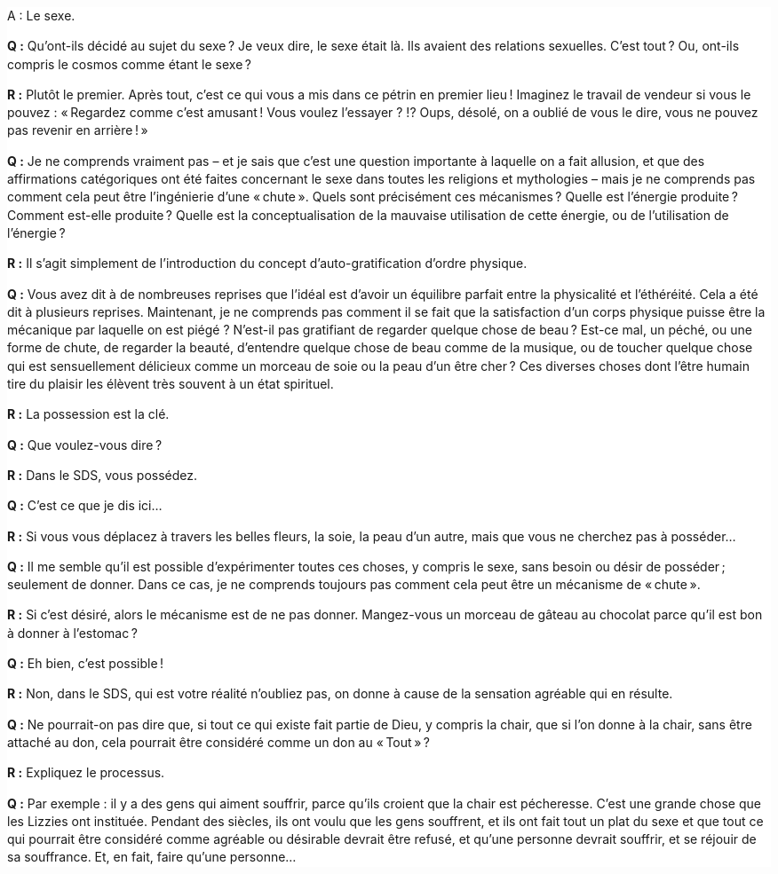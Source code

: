 A : Le sexe.

**Q :** Qu’ont-ils décidé au sujet du sexe ? Je veux dire, le sexe était là. Ils avaient des relations sexuelles. C’est tout ? Ou, ont-ils compris le cosmos comme étant le sexe ?

**R :** Plutôt le premier. Après tout, c’est ce qui vous a mis dans ce pétrin en premier lieu ! Imaginez le travail de vendeur si vous le pouvez : « Regardez comme c’est amusant ! Vous voulez l’essayer ? !? Oups, désolé, on a oublié de vous le dire, vous ne pouvez pas revenir en arrière ! »

**Q :** Je ne comprends vraiment pas – et je sais que c’est une question importante à laquelle on a fait allusion, et que des affirmations catégoriques ont été faites concernant le sexe dans toutes les religions et mythologies – mais je ne comprends pas comment cela peut être l’ingénierie d’une « chute ». Quels sont précisément ces mécanismes ? Quelle est l’énergie produite ? Comment est-elle produite ? Quelle est la conceptualisation de la mauvaise utilisation de cette énergie, ou de l’utilisation de l’énergie ?

**R :** Il s’agit simplement de l’introduction du concept d’auto-gratification d’ordre physique.

**Q :** Vous avez dit à de nombreuses reprises que l’idéal est d’avoir un équilibre parfait entre la physicalité et l’éthéréité. Cela a été dit à plusieurs reprises. Maintenant, je ne comprends pas comment il se fait que la satisfaction d’un corps physique puisse être la mécanique par laquelle on est piégé ? N’est-il pas gratifiant de regarder quelque chose de beau ? Est-ce mal, un péché, ou une forme de chute, de regarder la beauté, d’entendre quelque chose de beau comme de la musique, ou de toucher quelque chose qui est sensuellement délicieux comme un morceau de soie ou la peau d’un être cher ? Ces diverses choses dont l’être humain tire du plaisir les élèvent très souvent à un état spirituel.

**R :** La possession est la clé.

**Q :** Que voulez-vous dire ?

**R :** Dans le SDS, vous possédez.

**Q :** C’est ce que je dis ici…

**R :** Si vous vous déplacez à travers les belles fleurs, la soie, la peau d’un autre, mais que vous ne cherchez pas à posséder…

**Q :** Il me semble qu’il est possible d’expérimenter toutes ces choses, y compris le sexe, sans besoin ou désir de posséder ; seulement de donner. Dans ce cas, je ne comprends toujours pas comment cela peut être un mécanisme de « chute ».

**R :** Si c’est désiré, alors le mécanisme est de ne pas donner. Mangez-vous un morceau de gâteau au chocolat parce qu’il est bon à donner à l’estomac ?

**Q :** Eh bien, c’est possible !

**R :** Non, dans le SDS, qui est votre réalité n’oubliez pas, on donne à cause de la sensation agréable qui en résulte.

**Q :** Ne pourrait-on pas dire que, si tout ce qui existe fait partie de Dieu, y compris la chair, que si l’on donne à la chair, sans être attaché au don, cela pourrait être considéré comme un don au « Tout » ?

**R :** Expliquez le processus.

**Q :** Par exemple : il y a des gens qui aiment souffrir, parce qu’ils croient que la chair est pécheresse. C’est une grande chose que les Lizzies ont instituée. Pendant des siècles, ils ont voulu que les gens souffrent, et ils ont fait tout un plat du sexe et que tout ce qui pourrait être considéré comme agréable ou désirable devrait être refusé, et qu’une personne devrait souffrir, et se réjouir de sa souffrance. Et, en fait, faire qu’une personne…
